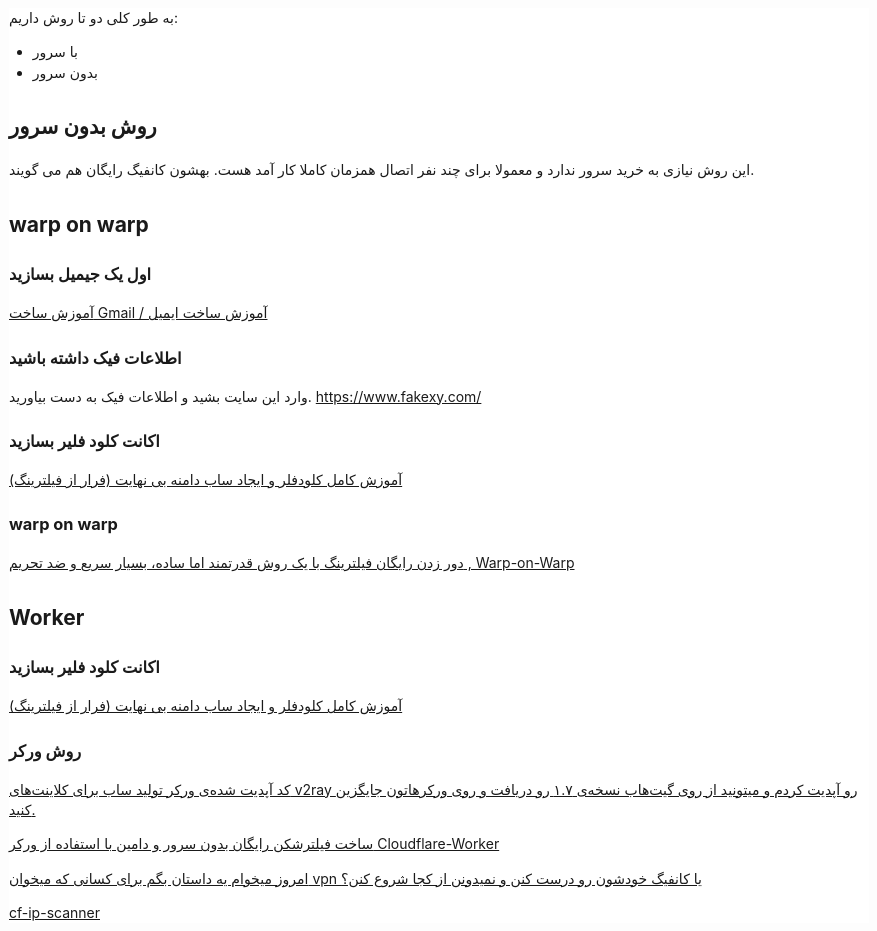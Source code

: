 به طور کلی دو تا روش داریم:


* با سرور
* بدون سرور



## روش بدون سرور


این روش نیازی به خرید سرور ندارد و معمولا برای چند نفر اتصال همزمان کاملا کار آمد هست.
بهشون کانفیگ رایگان هم می گویند.

## warp on warp


### اول یک جیمیل بسازید 
[ آموزش ساخت Gmail / آموزش ساخت ایمیل ](https://www.youtube.com/watch?v=tZPt45qnxC4)

### اطلاعات فیک داشته باشید
وارد این سایت بشید و اطلاعات فیک به دست بیاورید.
https://www.fakexy.com/

### اکانت کلود فلیر بسازید

[ آموزش کامل کلودفلر و ایجاد ساب دامنه بی نهایت (فرار از فیلترینگ) ](https://www.youtube.com/watch?v=BM3T_8qKcuo&t=61s)

### warp on warp

[ دور زدن رایگان فیلترینگ با یک روش قدرتمند اما ساده، بسیار سریع و ضد تحریم , Warp-on-Warp ](https://www.youtube.com/watch?v=VnsjxHl41mU)

## Worker

### اکانت کلود فلیر بسازید

[ آموزش کامل کلودفلر و ایجاد ساب دامنه بی نهایت (فرار از فیلترینگ) ](https://www.youtube.com/watch?v=BM3T_8qKcuo&t=61s)

### روش ورکر

[کد آپدیت شده‌ی ورکر تولید ساب برای کلاینت‌های v2ray رو آپدیت کردم و میتونید از روی گیت‌هاب نسخه‌ی ۱.۷ رو دریافت و روی ورکرهاتون جایگزین کنید.
](https://threadreaderapp.com/thread/1656027952746823681.html)

[ ساخت فیلترشکن رایگان بدون سرور و دامین با استفاده از ورکر Cloudflare-Worker ](https://www.youtube.com/watch?v=9v57JYYn-Ww)

[امروز میخوام یه داستان بگم برای کسانی که میخوان vpn یا کانفیگ خودشون رو درست کنن و نمیدونن از کجا شروع کنن؟](https://threadreaderapp.com/thread/1639220465477492738.html)

[cf-ip-scanner](https://vfarid.github.io/cf-ip-scanner/)
